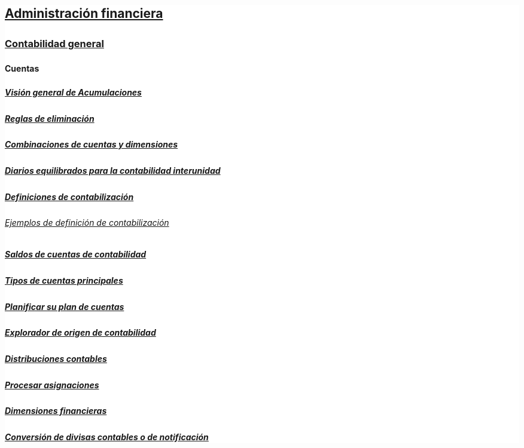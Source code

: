 ## [Administración financiera](/dynamics365/unified-operations/financials/TOC)

### [Contabilidad general](/dynamics365/unified-operations/financials/general-ledger/general-ledger?toc=/dynamics365/unified-operations/supply-chain/toc.json)
#### Cuentas
##### [Visión general de Acumulaciones](/dynamics365/unified-operations/financials/general-ledger/accruals-overview?toc=/dynamics365/unified-operations/supply-chain/toc.json)
##### [Reglas de eliminación](/dynamics365/unified-operations/financials/general-ledger/elimination-rules?toc=/dynamics365/unified-operations/supply-chain/toc.json)
##### [Combinaciones de cuentas y dimensiones](/dynamics365/unified-operations/financials/general-ledger/enter-account-dimension-combinations-segmented-entry-control?toc=/dynamics365/unified-operations/supply-chain/toc.json)
##### [Diarios equilibrados para la contabilidad interunidad](/dynamics365/unified-operations/financials/general-ledger/example-balanced-journals-interunit-accounting?toc=/dynamics365/unified-operations/supply-chain/toc.json)
##### [Definiciones de contabilización](/dynamics365/unified-operations/financials/general-ledger/posting-definitions?toc=/dynamics365/unified-operations/supply-chain/toc.json)
###### [Ejemplos de definición de contabilización ](/dynamics365/unified-operations/financials/general-ledger/example-posting-definitions?toc=/dynamics365/unified-operations/supply-chain/toc.json)
##### [Saldos de cuentas de contabilidad](/dynamics365/unified-operations/financials/general-ledger/general-ledger-account-balances?toc=/dynamics365/unified-operations/supply-chain/toc.json)
##### [Tipos de cuentas principales](/dynamics365/unified-operations/financials/general-ledger/main-account-types?toc=/dynamics365/unified-operations/supply-chain/toc.json)
##### [Planificar su plan de cuentas](/dynamics365/unified-operations/financials/general-ledger/plan-chart-of-accounts?toc=/dynamics365/unified-operations/supply-chain/toc.json)
##### [Explorador de origen de contabilidad](/dynamics365/unified-operations/financials/accounts-payable/accounting-source-explorer?toc=/dynamics365/unified-operations/supply-chain/toc.json)
##### [Distribuciones contables](/dynamics365/unified-operations/financials/accounts-payable/accounting-distributions?toc=/dynamics365/unified-operations/supply-chain/toc.json)
##### [Procesar asignaciones](/dynamics365/unified-operations/financials/general-ledger/process-allocations?toc=/dynamics365/unified-operations/supply-chain/toc.json)
##### [Dimensiones financieras](/dynamics365/unified-operations/financials/general-ledger/financial-dimensions?toc=/dynamics365/unified-operations/supply-chain/toc.json)
##### [Conversión de divisas contables o de notificación](/dynamics365/unified-operations/financials/general-ledger/convert-accounting-reporting-currencies?toc=/dynamics365/unified-operations/supply-chain/toc.json)